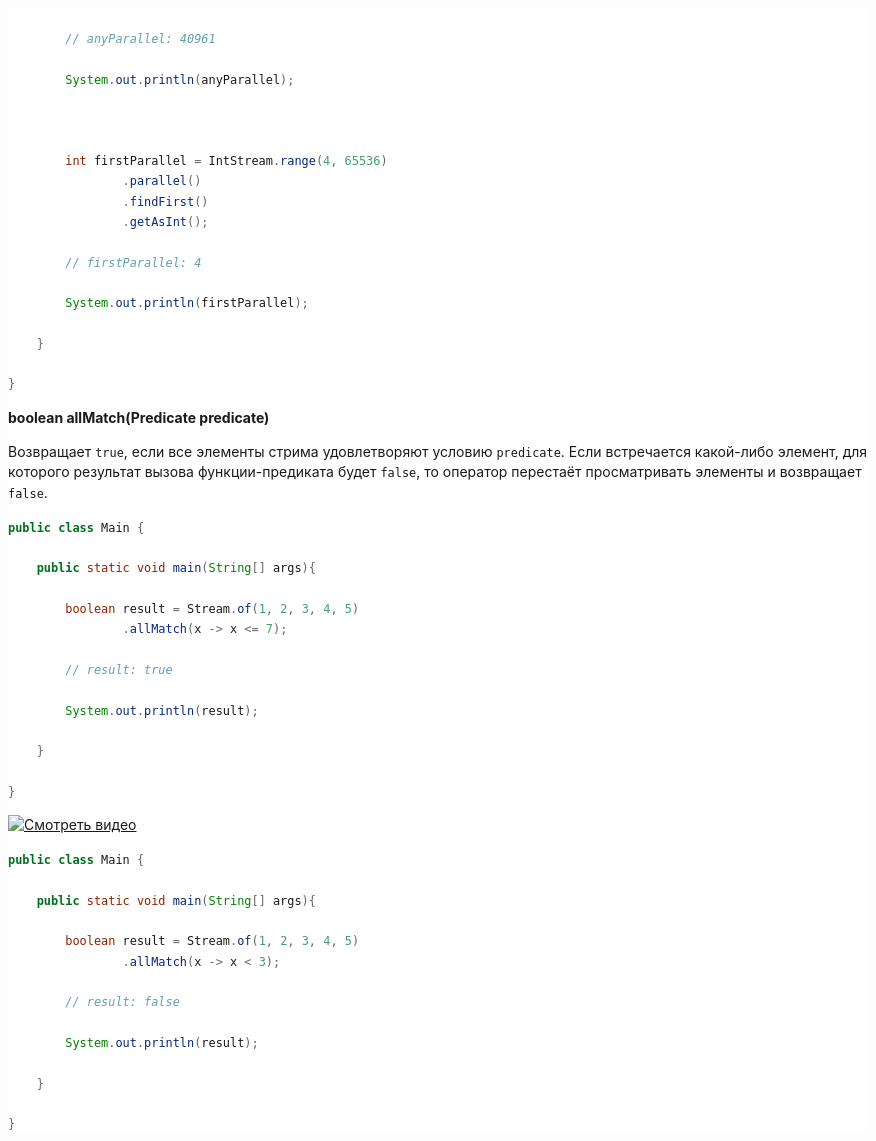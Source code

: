 ```java

        // anyParallel: 40961

        System.out.println(anyParallel);



        int firstParallel = IntStream.range(4, 65536)
                .parallel()
                .findFirst()
                .getAsInt();

        // firstParallel: 4

        System.out.println(firstParallel);

    }

}
```

**boolean allMatch​(Predicate predicate)**

Возвращает `true`, если все элементы стрима удовлетворяют условию `predicate`. Если встречается какой-либо элемент, для которого результат вызова функции-предиката будет `false`, то оператор перестаёт просматривать элементы и возвращает `false`.

```java
public class Main {

    public static void main(String[] args){

        boolean result = Stream.of(1, 2, 3, 4, 5)
                .allMatch(x -> x <= 7);
        
        // result: true

        System.out.println(result);

    }

}
```

[![Смотреть видео](https://img.youtube.com/vi/195UodMSdls/hqdefault.jpg)](https://youtu.be/195UodMSdls)

```java
public class Main {

    public static void main(String[] args){

        boolean result = Stream.of(1, 2, 3, 4, 5)
                .allMatch(x -> x < 3);

        // result: false

        System.out.println(result);

    }

}
```
